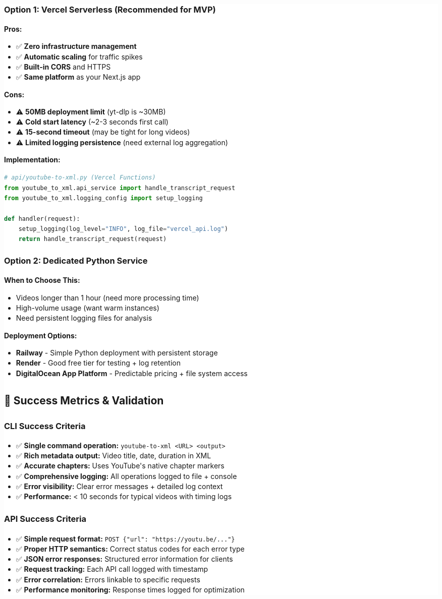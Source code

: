 ### **Option 1: Vercel Serverless (Recommended for MVP)**

**Pros:**
- ✅ **Zero infrastructure management**
- ✅ **Automatic scaling** for traffic spikes
- ✅ **Built-in CORS** and HTTPS
- ✅ **Same platform** as your Next.js app

**Cons:**
- ⚠️ **50MB deployment limit** (yt-dlp is ~30MB)
- ⚠️ **Cold start latency** (~2-3 seconds first call)
- ⚠️ **15-second timeout** (may be tight for long videos)
- ⚠️ **Limited logging persistence** (need external log aggregation)

**Implementation:**
```python
# api/youtube-to-xml.py (Vercel Functions)
from youtube_to_xml.api_service import handle_transcript_request
from youtube_to_xml.logging_config import setup_logging

def handler(request):
    setup_logging(log_level="INFO", log_file="vercel_api.log")
    return handle_transcript_request(request)
```

### **Option 2: Dedicated Python Service**

**When to Choose This:**
- Videos longer than 1 hour (need more processing time)
- High-volume usage (want warm instances)  
- Need persistent logging files for analysis

**Deployment Options:**
- **Railway** - Simple Python deployment with persistent storage
- **Render** - Good free tier for testing + log retention
- **DigitalOcean App Platform** - Predictable pricing + file system access

## 🎯 **Success Metrics & Validation**

### **CLI Success Criteria**
- ✅ **Single command operation:** `youtube-to-xml <URL> <output>`
- ✅ **Rich metadata output:** Video title, date, duration in XML  
- ✅ **Accurate chapters:** Uses YouTube's native chapter markers
- ✅ **Comprehensive logging:** All operations logged to file + console
- ✅ **Error visibility:** Clear error messages + detailed log context
- ✅ **Performance:** < 10 seconds for typical videos with timing logs

### **API Success Criteria**  
- ✅ **Simple request format:** `POST {"url": "https://youtu.be/..."}`
- ✅ **Proper HTTP semantics:** Correct status codes for each error type
- ✅ **JSON error responses:** Structured error information for clients
- ✅ **Request tracking:** Each API call logged with timestamp
- ✅ **Error correlation:** Errors linkable to specific requests
- ✅ **Performance monitoring:** Response times logged for optimization
